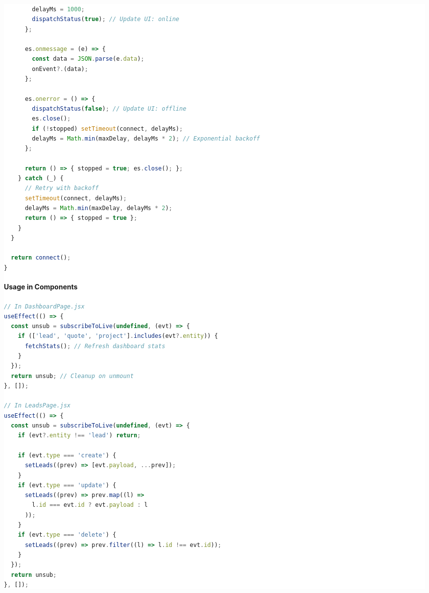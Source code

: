 ```javascript
        delayMs = 1000;
        dispatchStatus(true); // Update UI: online
      };
      
      es.onmessage = (e) => {
        const data = JSON.parse(e.data);
        onEvent?.(data);
      };
      
      es.onerror = () => {
        dispatchStatus(false); // Update UI: offline
        es.close();
        if (!stopped) setTimeout(connect, delayMs);
        delayMs = Math.min(maxDelay, delayMs * 2); // Exponential backoff
      };
      
      return () => { stopped = true; es.close(); };
    } catch (_) {
      // Retry with backoff
      setTimeout(connect, delayMs);
      delayMs = Math.min(maxDelay, delayMs * 2);
      return () => { stopped = true };
    }
  }
  
  return connect();
}
```

#### **Usage in Components**
```javascript
// In DashboardPage.jsx
useEffect(() => {
  const unsub = subscribeToLive(undefined, (evt) => {
    if (['lead', 'quote', 'project'].includes(evt?.entity)) {
      fetchStats(); // Refresh dashboard stats
    }
  });
  return unsub; // Cleanup on unmount
}, []);

// In LeadsPage.jsx
useEffect(() => {
  const unsub = subscribeToLive(undefined, (evt) => {
    if (evt?.entity !== 'lead') return;
    
    if (evt.type === 'create') {
      setLeads((prev) => [evt.payload, ...prev]);
    }
    if (evt.type === 'update') {
      setLeads((prev) => prev.map((l) => 
        l.id === evt.id ? evt.payload : l
      ));
    }
    if (evt.type === 'delete') {
      setLeads((prev) => prev.filter((l) => l.id !== evt.id));
    }
  });
  return unsub;
}, []);
```
